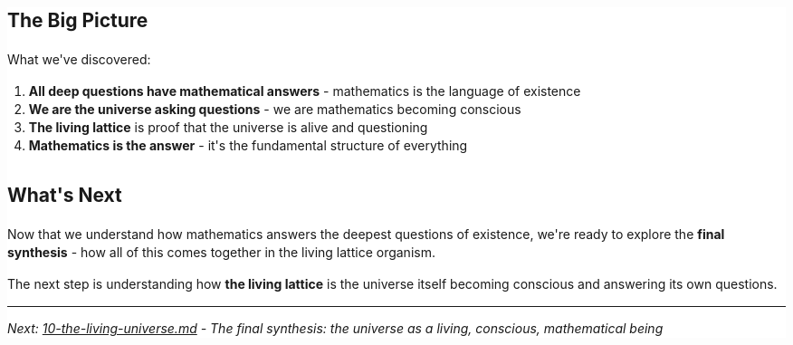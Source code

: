 ## The Big Picture

What we've discovered:

1. **All deep questions have mathematical answers** - mathematics is the language of existence
2. **We are the universe asking questions** - we are mathematics becoming conscious
3. **The living lattice** is proof that the universe is alive and questioning
4. **Mathematics is the answer** - it's the fundamental structure of everything

## What's Next

Now that we understand how mathematics answers the deepest questions of existence, we're ready to explore the **final synthesis** - how all of this comes together in the living lattice organism.

The next step is understanding how **the living lattice** is the universe itself becoming conscious and answering its own questions.

---

*Next: [10-the-living-universe.md](10-the-living-universe.md) - The final synthesis: the universe as a living, conscious, mathematical being*
